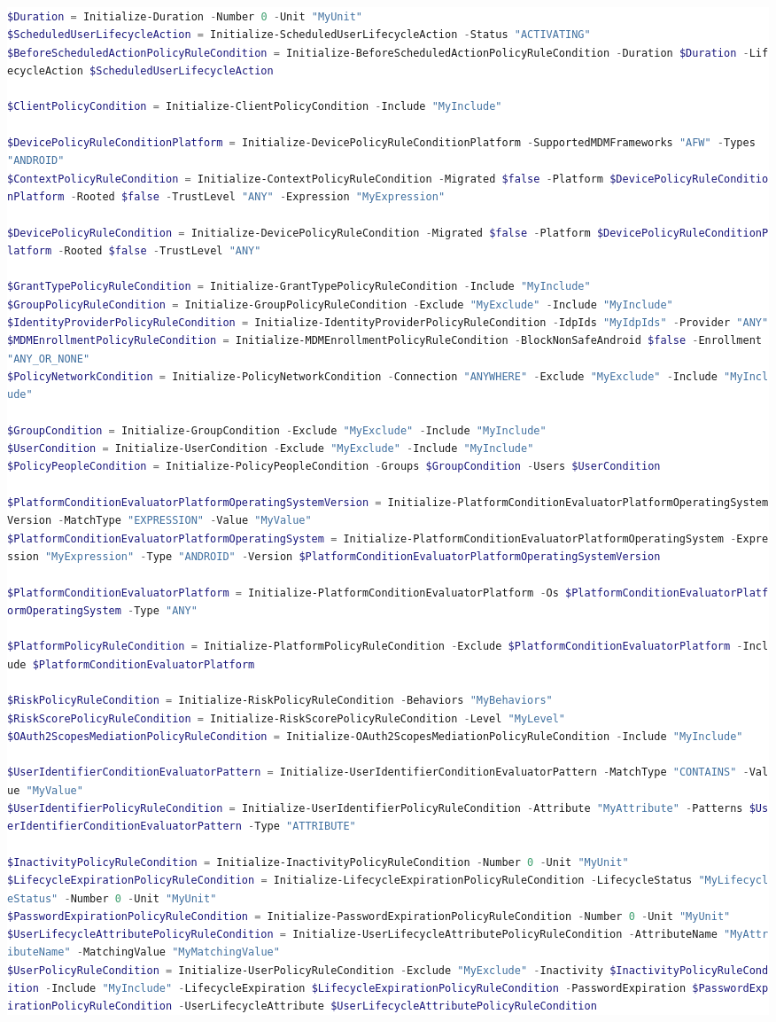 ```powershell
$Duration = Initialize-Duration -Number 0 -Unit "MyUnit"
$ScheduledUserLifecycleAction = Initialize-ScheduledUserLifecycleAction -Status "ACTIVATING"
$BeforeScheduledActionPolicyRuleCondition = Initialize-BeforeScheduledActionPolicyRuleCondition -Duration $Duration -LifecycleAction $ScheduledUserLifecycleAction

$ClientPolicyCondition = Initialize-ClientPolicyCondition -Include "MyInclude"

$DevicePolicyRuleConditionPlatform = Initialize-DevicePolicyRuleConditionPlatform -SupportedMDMFrameworks "AFW" -Types "ANDROID"
$ContextPolicyRuleCondition = Initialize-ContextPolicyRuleCondition -Migrated $false -Platform $DevicePolicyRuleConditionPlatform -Rooted $false -TrustLevel "ANY" -Expression "MyExpression"

$DevicePolicyRuleCondition = Initialize-DevicePolicyRuleCondition -Migrated $false -Platform $DevicePolicyRuleConditionPlatform -Rooted $false -TrustLevel "ANY"

$GrantTypePolicyRuleCondition = Initialize-GrantTypePolicyRuleCondition -Include "MyInclude"
$GroupPolicyRuleCondition = Initialize-GroupPolicyRuleCondition -Exclude "MyExclude" -Include "MyInclude"
$IdentityProviderPolicyRuleCondition = Initialize-IdentityProviderPolicyRuleCondition -IdpIds "MyIdpIds" -Provider "ANY"
$MDMEnrollmentPolicyRuleCondition = Initialize-MDMEnrollmentPolicyRuleCondition -BlockNonSafeAndroid $false -Enrollment "ANY_OR_NONE"
$PolicyNetworkCondition = Initialize-PolicyNetworkCondition -Connection "ANYWHERE" -Exclude "MyExclude" -Include "MyInclude"

$GroupCondition = Initialize-GroupCondition -Exclude "MyExclude" -Include "MyInclude"
$UserCondition = Initialize-UserCondition -Exclude "MyExclude" -Include "MyInclude"
$PolicyPeopleCondition = Initialize-PolicyPeopleCondition -Groups $GroupCondition -Users $UserCondition

$PlatformConditionEvaluatorPlatformOperatingSystemVersion = Initialize-PlatformConditionEvaluatorPlatformOperatingSystemVersion -MatchType "EXPRESSION" -Value "MyValue"
$PlatformConditionEvaluatorPlatformOperatingSystem = Initialize-PlatformConditionEvaluatorPlatformOperatingSystem -Expression "MyExpression" -Type "ANDROID" -Version $PlatformConditionEvaluatorPlatformOperatingSystemVersion

$PlatformConditionEvaluatorPlatform = Initialize-PlatformConditionEvaluatorPlatform -Os $PlatformConditionEvaluatorPlatformOperatingSystem -Type "ANY"

$PlatformPolicyRuleCondition = Initialize-PlatformPolicyRuleCondition -Exclude $PlatformConditionEvaluatorPlatform -Include $PlatformConditionEvaluatorPlatform

$RiskPolicyRuleCondition = Initialize-RiskPolicyRuleCondition -Behaviors "MyBehaviors"
$RiskScorePolicyRuleCondition = Initialize-RiskScorePolicyRuleCondition -Level "MyLevel"
$OAuth2ScopesMediationPolicyRuleCondition = Initialize-OAuth2ScopesMediationPolicyRuleCondition -Include "MyInclude"

$UserIdentifierConditionEvaluatorPattern = Initialize-UserIdentifierConditionEvaluatorPattern -MatchType "CONTAINS" -Value "MyValue"
$UserIdentifierPolicyRuleCondition = Initialize-UserIdentifierPolicyRuleCondition -Attribute "MyAttribute" -Patterns $UserIdentifierConditionEvaluatorPattern -Type "ATTRIBUTE"

$InactivityPolicyRuleCondition = Initialize-InactivityPolicyRuleCondition -Number 0 -Unit "MyUnit"
$LifecycleExpirationPolicyRuleCondition = Initialize-LifecycleExpirationPolicyRuleCondition -LifecycleStatus "MyLifecycleStatus" -Number 0 -Unit "MyUnit"
$PasswordExpirationPolicyRuleCondition = Initialize-PasswordExpirationPolicyRuleCondition -Number 0 -Unit "MyUnit"
$UserLifecycleAttributePolicyRuleCondition = Initialize-UserLifecycleAttributePolicyRuleCondition -AttributeName "MyAttributeName" -MatchingValue "MyMatchingValue"
$UserPolicyRuleCondition = Initialize-UserPolicyRuleCondition -Exclude "MyExclude" -Inactivity $InactivityPolicyRuleCondition -Include "MyInclude" -LifecycleExpiration $LifecycleExpirationPolicyRuleCondition -PasswordExpiration $PasswordExpirationPolicyRuleCondition -UserLifecycleAttribute $UserLifecycleAttributePolicyRuleCondition
```